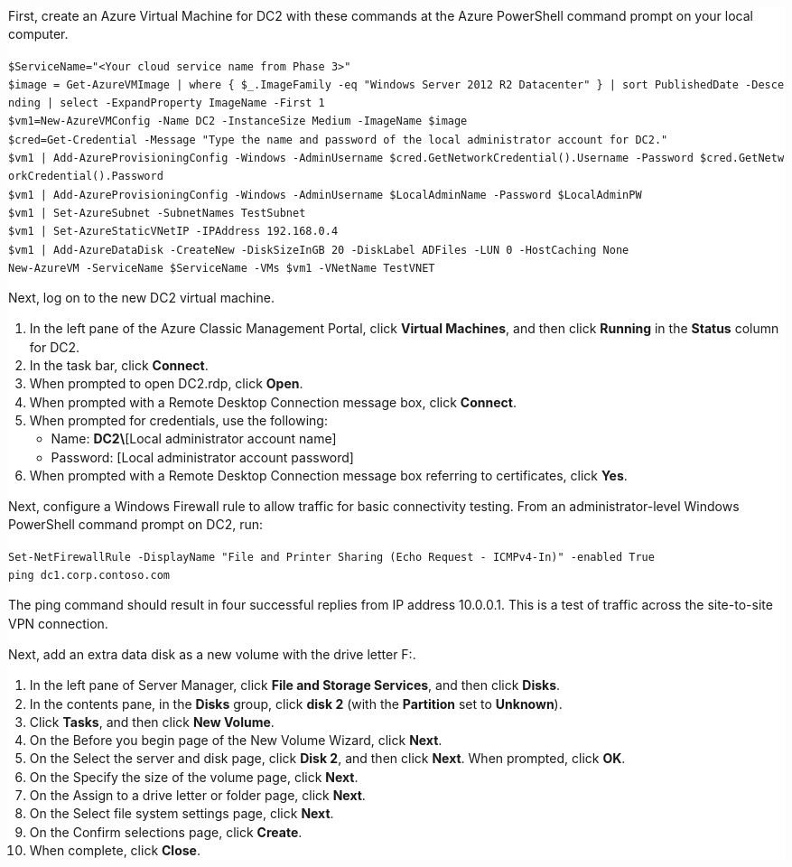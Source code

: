 First, create an Azure Virtual Machine for DC2 with these commands at the Azure PowerShell command prompt on your local computer.

	$ServiceName="<Your cloud service name from Phase 3>"
	$image = Get-AzureVMImage | where { $_.ImageFamily -eq "Windows Server 2012 R2 Datacenter" } | sort PublishedDate -Descending | select -ExpandProperty ImageName -First 1
	$vm1=New-AzureVMConfig -Name DC2 -InstanceSize Medium -ImageName $image
	$cred=Get-Credential -Message "Type the name and password of the local administrator account for DC2."
	$vm1 | Add-AzureProvisioningConfig -Windows -AdminUsername $cred.GetNetworkCredential().Username -Password $cred.GetNetworkCredential().Password 
	$vm1 | Add-AzureProvisioningConfig -Windows -AdminUsername $LocalAdminName -Password $LocalAdminPW	
	$vm1 | Set-AzureSubnet -SubnetNames TestSubnet
	$vm1 | Set-AzureStaticVNetIP -IPAddress 192.168.0.4
	$vm1 | Add-AzureDataDisk -CreateNew -DiskSizeInGB 20 -DiskLabel ADFiles -LUN 0 -HostCaching None
	New-AzureVM -ServiceName $ServiceName -VMs $vm1 -VNetName TestVNET


Next, log on to the new DC2 virtual machine.

1.	In the left pane of the Azure Classic Management Portal, click **Virtual Machines**, and then click **Running** in the **Status** column for DC2.
2.	In the task bar, click **Connect**. 
3.	When prompted to open DC2.rdp, click **Open**.
4.	When prompted with a Remote Desktop Connection message box, click **Connect**.
5.	When prompted for credentials, use the following:
	- Name: **DC2\\**[Local administrator account name]
	- Password: [Local administrator account password]
6.	When prompted with a Remote Desktop Connection message box referring to certificates, click **Yes**.

Next, configure a Windows Firewall rule to allow traffic for basic connectivity testing. From an administrator-level Windows PowerShell command prompt on DC2, run:

	Set-NetFirewallRule -DisplayName "File and Printer Sharing (Echo Request - ICMPv4-In)" -enabled True
	ping dc1.corp.contoso.com

The ping command should result in four successful replies from IP address 10.0.0.1. This is a test of traffic across the site-to-site VPN connection.

Next, add an extra data disk as a new volume with the drive letter F:.

1.	In the left pane of Server Manager, click **File and Storage Services**, and then click **Disks**.
2.	In the contents pane, in the **Disks** group, click **disk 2** (with the **Partition** set to **Unknown**).
3.	Click **Tasks**, and then click **New Volume**.
4.	On the Before you begin page of the New Volume Wizard, click **Next**.
5.	On the Select the server and disk page, click **Disk 2**, and then click **Next**. When prompted, click **OK**.
6.	On the Specify the size of the volume page, click **Next**.
7.	On the Assign to a drive letter or folder page, click **Next**.
8.	On the Select file system settings page, click **Next**.
9.	On the Confirm selections page, click **Create**.
10.	When complete, click **Close**.

